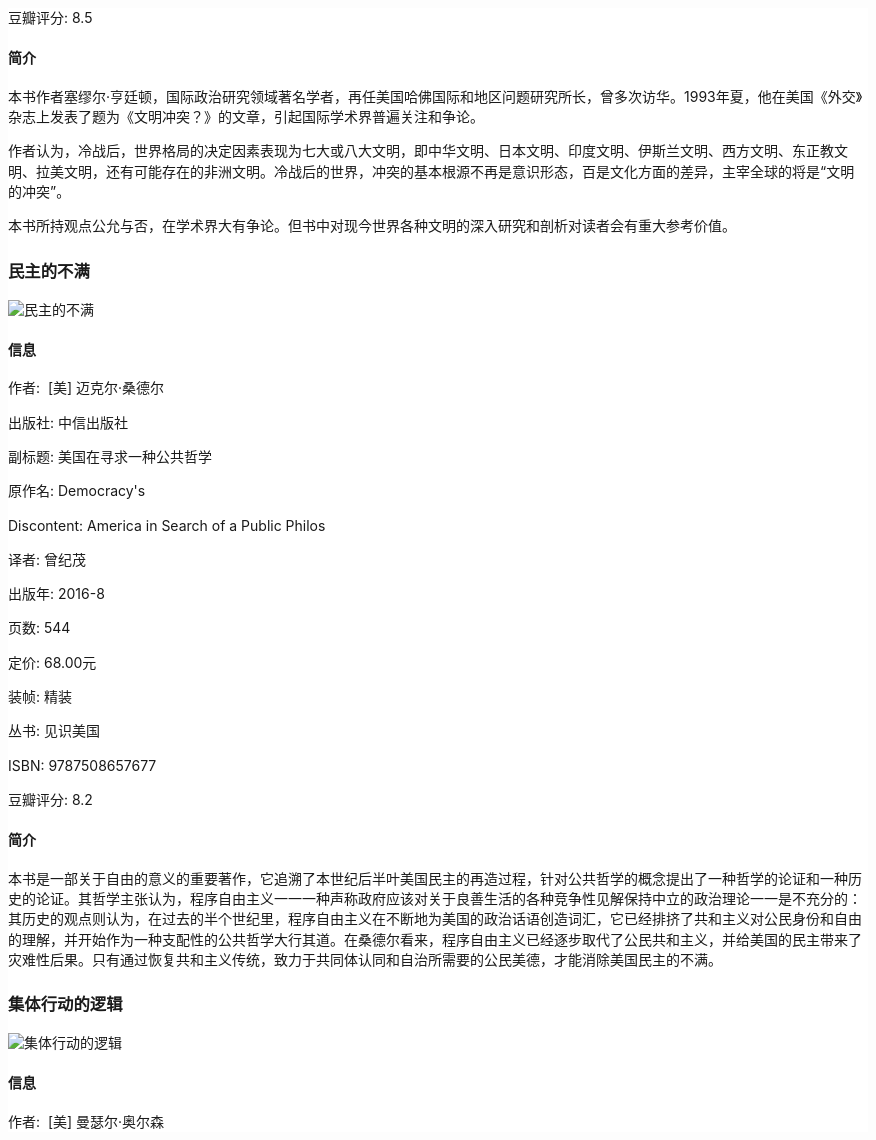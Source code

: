 豆瓣评分: 8.5

#### 简介

本书作者塞缪尔·亨廷顿，国际政治研究领域著名学者，再任美国哈佛国际和地区问题研究所长，曾多次访华。1993年夏，他在美国《外交》杂志上发表了题为《文明冲突？》的文章，引起国际学术界普遍关注和争论。

作者认为，冷战后，世界格局的决定因素表现为七大或八大文明，即中华文明、日本文明、印度文明、伊斯兰文明、西方文明、东正教文明、拉美文明，还有可能存在的非洲文明。冷战后的世界，冲突的基本根源不再是意识形态，百是文化方面的差异，主宰全球的将是“文明的冲突”。

本书所持观点公允与否，在学术界大有争论。但书中对现今世界各种文明的深入研究和剖析对读者会有重大参考价值。



### 民主的不满

![民主的不满](https://img3.doubanio.com/view/subject/l/public/s28888540.jpg)

#### 信息

作者:  [美] 迈克尔·桑德尔 

出版社: 中信出版社 

副标题: 美国在寻求一种公共哲学 

原作名: Democracy's 

Discontent: America in Search of a Public Philos 

译者: 曾纪茂 

出版年: 2016-8 

页数: 544 

定价: 68.00元 

装帧: 精装 

丛书: 见识美国 

ISBN: 9787508657677

豆瓣评分: 8.2

#### 简介

本书是一部关于自由的意义的重要著作，它追溯了本世纪后半叶美国民主的再造过程，针对公共哲学的概念提出了一种哲学的论证和一种历史的论证。其哲学主张认为，程序自由主义一一一种声称政府应该对关于良善生活的各种竞争性见解保持中立的政治理论一一是不充分的：其历史的观点则认为，在过去的半个世纪里，程序自由主义在不断地为美国的政治话语创造词汇，它已经排挤了共和主义对公民身份和自由的理解，并开始作为一种支配性的公共哲学大行其道。在桑德尔看来，程序自由主义已经逐步取代了公民共和主义，并给美国的民主带来了灾难性后果。只有通过恢复共和主义传统，致力于共同体认同和自治所需要的公民美德，才能消除美国民主的不满。



### 集体行动的逻辑

![集体行动的逻辑](https://img1.doubanio.com/view/subject/l/public/s10041989.jpg)

#### 信息

作者:  [美] 曼瑟尔·奥尔森 
